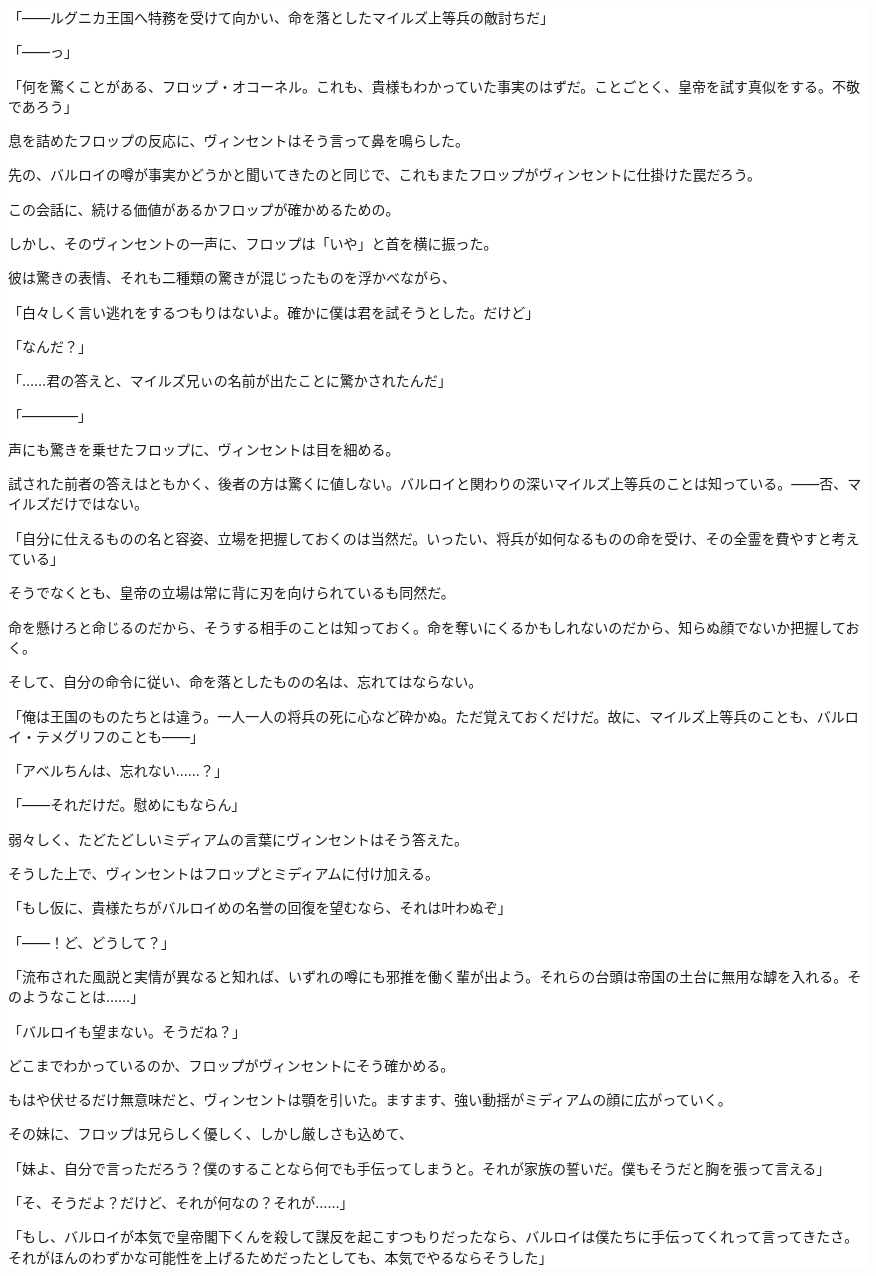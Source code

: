 「――ルグニカ王国へ特務を受けて向かい、命を落としたマイルズ上等兵の敵討ちだ」

「――っ」

「何を驚くことがある、フロップ・オコーネル。これも、貴様もわかっていた事実のはずだ。ことごとく、皇帝を試す真似をする。不敬であろう」

息を詰めたフロップの反応に、ヴィンセントはそう言って鼻を鳴らした。

先の、バルロイの噂が事実かどうかと聞いてきたのと同じで、これもまたフロップがヴィンセントに仕掛けた罠だろう。

この会話に、続ける価値があるかフロップが確かめるための。

しかし、そのヴィンセントの一声に、フロップは「いや」と首を横に振った。

彼は驚きの表情、それも二種類の驚きが混じったものを浮かべながら、

「白々しく言い逃れをするつもりはないよ。確かに僕は君を試そうとした。だけど」

「なんだ？」

「……君の答えと、マイルズ兄ぃの名前が出たことに驚かされたんだ」

「――――」

声にも驚きを乗せたフロップに、ヴィンセントは目を細める。

試された前者の答えはともかく、後者の方は驚くに値しない。バルロイと関わりの深いマイルズ上等兵のことは知っている。――否、マイルズだけではない。

「自分に仕えるものの名と容姿、立場を把握しておくのは当然だ。いったい、将兵が如何なるものの命を受け、その全霊を費やすと考えている」

そうでなくとも、皇帝の立場は常に背に刃を向けられているも同然だ。

命を懸けろと命じるのだから、そうする相手のことは知っておく。命を奪いにくるかもしれないのだから、知らぬ顔でないか把握しておく。

そして、自分の命令に従い、命を落としたものの名は、忘れてはならない。

「俺は王国のものたちとは違う。一人一人の将兵の死に心など砕かぬ。ただ覚えておくだけだ。故に、マイルズ上等兵のことも、バルロイ・テメグリフのことも――」

「アベルちんは、忘れない……？」

「――それだけだ。慰めにもならん」

弱々しく、たどたどしいミディアムの言葉にヴィンセントはそう答えた。

そうした上で、ヴィンセントはフロップとミディアムに付け加える。

「もし仮に、貴様たちがバルロイめの名誉の回復を望むなら、それは叶わぬぞ」

「――！ど、どうして？」

「流布された風説と実情が異なると知れば、いずれの噂にも邪推を働く輩が出よう。それらの台頭は帝国の土台に無用な罅を入れる。そのようなことは……」

「バルロイも望まない。そうだね？」

どこまでわかっているのか、フロップがヴィンセントにそう確かめる。

もはや伏せるだけ無意味だと、ヴィンセントは顎を引いた。ますます、強い動揺がミディアムの顔に広がっていく。

その妹に、フロップは兄らしく優しく、しかし厳しさも込めて、

「妹よ、自分で言っただろう？僕のすることなら何でも手伝ってしまうと。それが家族の誓いだ。僕もそうだと胸を張って言える」

「そ、そうだよ？だけど、それが何なの？それが……」

「もし、バルロイが本気で皇帝閣下くんを殺して謀反を起こすつもりだったなら、バルロイは僕たちに手伝ってくれって言ってきたさ。それがほんのわずかな可能性を上げるためだったとしても、本気でやるならそうした」

